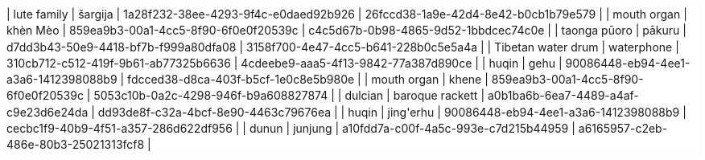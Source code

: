 | lute family                         | šargija                               | 1a28f232-38ee-4293-9f4c-e0daed92b926 | 26fccd38-1a9e-42d4-8e42-b0cb1b79e579 |
| mouth organ                         | khèn Mèo                              | 859ea9b3-00a1-4cc5-8f90-6f0e0f20539c | c4c5d67b-0b98-4865-9d52-1bbdcec74c0e |
| taonga pūoro                        | pākuru                                | d7dd3b43-50e9-4418-bf7b-f999a80dfa08 | 3158f700-4e47-4cc5-b641-228b0c5e5a4a |
| Tibetan water drum                  | waterphone                            | 310cb712-c512-419f-9b61-ab77325b6636 | 4cdeebe9-aaa5-4f13-9842-77a387d890ce |
| huqin                               | gehu                                  | 90086448-eb94-4ee1-a3a6-1412398088b9 | fdcced38-d8ca-403f-b5cf-1e0c8e5b980e |
| mouth organ                         | khene                                 | 859ea9b3-00a1-4cc5-8f90-6f0e0f20539c | 5053c10b-0a2c-4298-946f-b9a608827874 |
| dulcian                             | baroque rackett                       | a0b1ba6b-6ea7-4489-a4af-c9e23d6e24da | dd93de8f-c32a-4bcf-8e90-4463c79676ea |
| huqin                               | jing'erhu                             | 90086448-eb94-4ee1-a3a6-1412398088b9 | cecbc1f9-40b9-4f51-a357-286d622df956 |
| dunun                               | junjung                               | a10fdd7a-c00f-4a5c-993e-c7d215b44959 | a6165957-c2eb-486e-80b3-25021313fcf8 |
